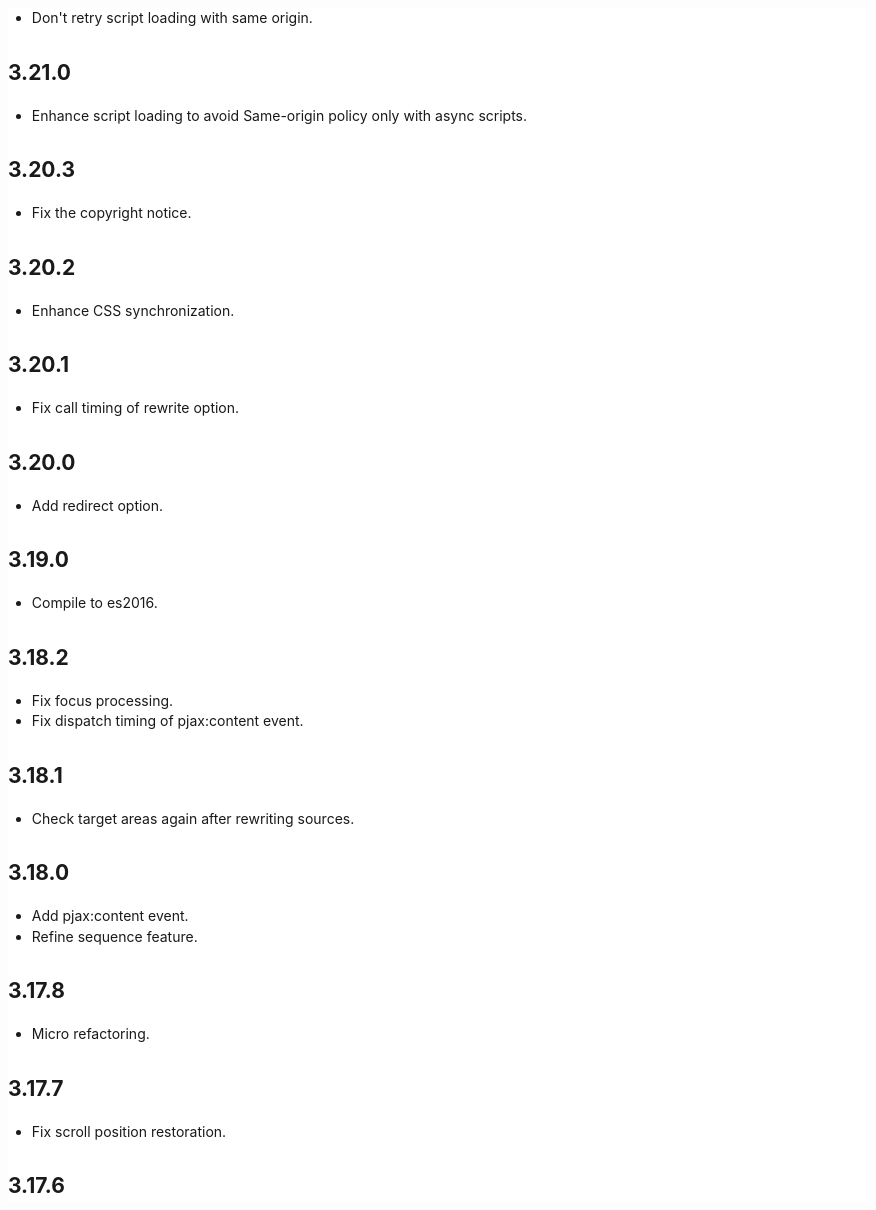 - Don't retry script loading with same origin.

## 3.21.0

- Enhance script loading to avoid Same-origin policy only with async scripts.

## 3.20.3

- Fix the copyright notice.

## 3.20.2

- Enhance CSS synchronization.

## 3.20.1

- Fix call timing of rewrite option.

## 3.20.0

- Add redirect option.

## 3.19.0

- Compile to es2016.

## 3.18.2

- Fix focus processing.
- Fix dispatch timing of pjax:content event.

## 3.18.1

- Check target areas again after rewriting sources.

## 3.18.0

- Add pjax:content event.
- Refine sequence feature.

## 3.17.8

- Micro refactoring.

## 3.17.7

- Fix scroll position restoration.

## 3.17.6
